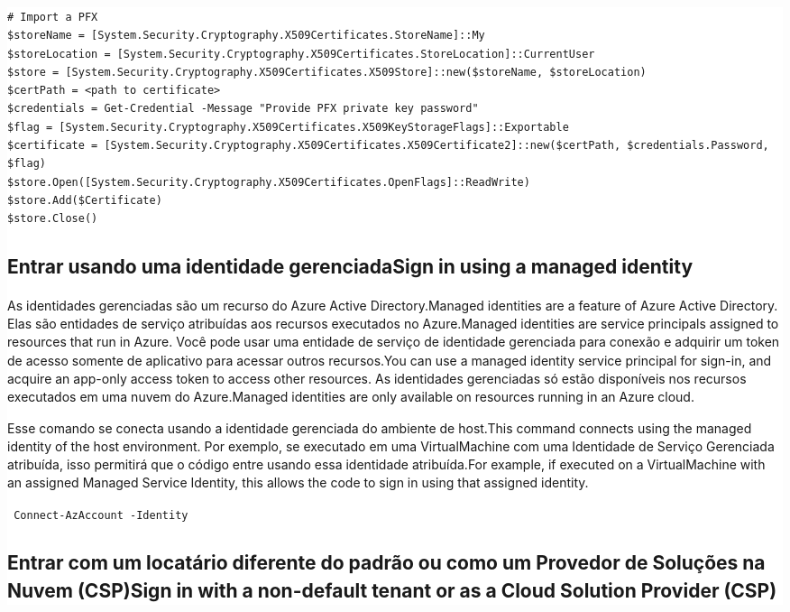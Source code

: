 ```azurepowershell-interactive
# Import a PFX
$storeName = [System.Security.Cryptography.X509Certificates.StoreName]::My 
$storeLocation = [System.Security.Cryptography.X509Certificates.StoreLocation]::CurrentUser 
$store = [System.Security.Cryptography.X509Certificates.X509Store]::new($storeName, $storeLocation) 
$certPath = <path to certificate>
$credentials = Get-Credential -Message "Provide PFX private key password"
$flag = [System.Security.Cryptography.X509Certificates.X509KeyStorageFlags]::Exportable 
$certificate = [System.Security.Cryptography.X509Certificates.X509Certificate2]::new($certPath, $credentials.Password, $flag) 
$store.Open([System.Security.Cryptography.X509Certificates.OpenFlags]::ReadWrite) 
$store.Add($Certificate) 
$store.Close()
```

## <a name="sign-in-using-a-managed-identity"></a><span data-ttu-id="0e408-143">Entrar usando uma identidade gerenciada</span><span class="sxs-lookup"><span data-stu-id="0e408-143">Sign in using a managed identity</span></span>

<span data-ttu-id="0e408-144">As identidades gerenciadas são um recurso do Azure Active Directory.</span><span class="sxs-lookup"><span data-stu-id="0e408-144">Managed identities are a feature of Azure Active Directory.</span></span> <span data-ttu-id="0e408-145">Elas são entidades de serviço atribuídas aos recursos executados no Azure.</span><span class="sxs-lookup"><span data-stu-id="0e408-145">Managed identities are service principals assigned to resources that run in Azure.</span></span> <span data-ttu-id="0e408-146">Você pode usar uma entidade de serviço de identidade gerenciada para conexão e adquirir um token de acesso somente de aplicativo para acessar outros recursos.</span><span class="sxs-lookup"><span data-stu-id="0e408-146">You can use a managed identity service principal for sign-in, and acquire an app-only access token to access other resources.</span></span> <span data-ttu-id="0e408-147">As identidades gerenciadas só estão disponíveis nos recursos executados em uma nuvem do Azure.</span><span class="sxs-lookup"><span data-stu-id="0e408-147">Managed identities are only available on resources running in an Azure cloud.</span></span>

<span data-ttu-id="0e408-148">Esse comando se conecta usando a identidade gerenciada do ambiente de host.</span><span class="sxs-lookup"><span data-stu-id="0e408-148">This command connects using the managed identity of the host environment.</span></span> <span data-ttu-id="0e408-149">Por exemplo, se executado em uma VirtualMachine com uma Identidade de Serviço Gerenciada atribuída, isso permitirá que o código entre usando essa identidade atribuída.</span><span class="sxs-lookup"><span data-stu-id="0e408-149">For example, if executed on a VirtualMachine with an assigned Managed Service Identity, this allows the code to sign in using that assigned identity.</span></span>

```azurepowershell-interactive
 Connect-AzAccount -Identity 
```

## <a name="sign-in-with-a-non-default-tenant-or-as-a-cloud-solution-provider-csp"></a><span data-ttu-id="0e408-150">Entrar com um locatário diferente do padrão ou como um Provedor de Soluções na Nuvem (CSP)</span><span class="sxs-lookup"><span data-stu-id="0e408-150">Sign in with a non-default tenant or as a Cloud Solution Provider (CSP)</span></span>
